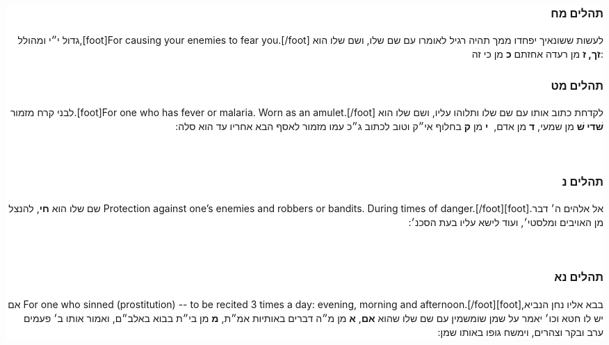 <td style="vertical-align:top;" width="53%"><div class="english">

</div></td>
</tr>


<tr><td style="vertical-align:top;" width="46%">
<div class="commentary" style="text-align: right;"><span lang="he">
<h3>תהלים מח</h3>

גדול י״י ומהולל,[foot]For causing your enemies to fear you.[/foot] לעשות ששונאיך יפחדו ממך תהיה רגיל לאומרו עם שם שלו, ושם שלו הוא <strong>זך, ז</strong> מן רעדה אחזתם <strong>כ</strong> מן כי זה:
</span></div></td>

<td style="vertical-align:top;" width="53%"><div class="english">

</div></td>
</tr>


<tr><td style="vertical-align:top;" width="46%">
<div class="commentary" style="text-align: right;"><span lang="he">
<h3>תהלים ‫מט</h3>

לבני קרח מזמור.[foot]For one who has fever or malaria. Worn as an amulet.[/foot] לקדחת כתוב אותו עם שם שלו ותלוהו‬ ‫עליו, ושם שלו הוא <strong>שׁדי שׁ</strong> מן שמעי, <strong>ד</strong> מן אדם, ‫ <strong>י</strong> מן <strong>ק</strong> בחלוף אי״ק וטוב לכתוב ג״כ עמו מזמור לאסף הבא אחריו‬ ‫עד הוא סלה:‬

‫</span></div></td>

<td style="vertical-align:top;" width="53%"><div class="english">

</div></td>
</tr>


<tr><td style="vertical-align:top;" width="46%">
<div class="commentary" style="text-align: right;"><span lang="he">
<h3>תהלים נ</h3>

‫אל אלהים ה׳ דבר.[foot]Protection against one’s enemies and robbers or bandits. During times of danger.[/foot] שם שלו הוא <strong>חי</strong>, להנצל מן האויבים‬ ‫ומלסטי׳, ועוד לישא עליו בעת הסכנ׳:‬

‫</span></div></td>

<td style="vertical-align:top;" width="53%"><div class="english">

</div></td>
</tr>


<tr><td style="vertical-align:top;" width="46%">
<div class="commentary" style="text-align: right;"><span lang="he">
<h3>תהלים נא</h3>

‫בבא אליו נחן הנביא,[foot]For one who sinned (prostitution) -- to be recited 3 times a day: evening, morning and afternoon.[/foot] אם יש לו חטא וכו׳ יאמר על שמן‬ ‫שומשמין עם שם שלו שהוא <strong>אם</strong>, <strong>א</strong> מן מ״ה דברים‬ ‫באותיות אמ״ת, <strong>מ</strong> מן בי״ת בבוא באלב״ם, ואמור אותו ב׳ פעמים ‫ערב ובקר וצהרים, וימשח גופו באותו שמן:‬
